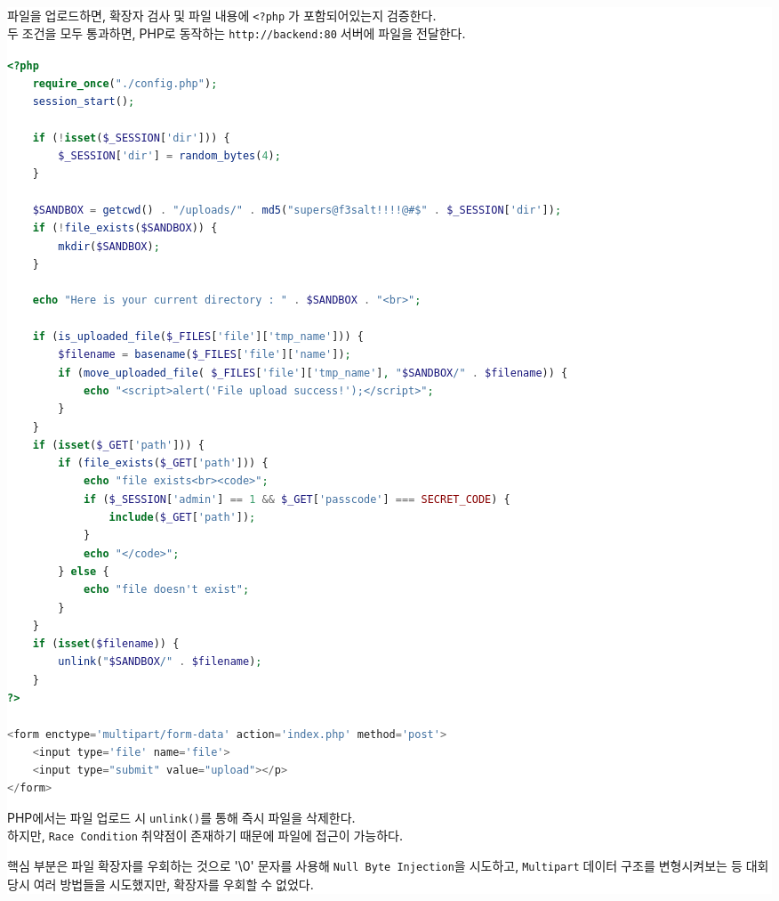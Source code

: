 파일을 업로드하면, 확장자 검사 및 파일 내용에 `<?php` 가 포함되어있는지 검증한다.     
두 조건을 모두 통과하면, PHP로 동작하는 `http://backend:80` 서버에 파일을 전달한다.     
        
```php
<?php
    require_once("./config.php");
    session_start();
    
    if (!isset($_SESSION['dir'])) {
        $_SESSION['dir'] = random_bytes(4);
    }

    $SANDBOX = getcwd() . "/uploads/" . md5("supers@f3salt!!!!@#$" . $_SESSION['dir']);
    if (!file_exists($SANDBOX)) {
        mkdir($SANDBOX);
    }

    echo "Here is your current directory : " . $SANDBOX . "<br>";

    if (is_uploaded_file($_FILES['file']['tmp_name'])) {
        $filename = basename($_FILES['file']['name']);
        if (move_uploaded_file( $_FILES['file']['tmp_name'], "$SANDBOX/" . $filename)) {
            echo "<script>alert('File upload success!');</script>";
        }
    }
    if (isset($_GET['path'])) {
        if (file_exists($_GET['path'])) {
            echo "file exists<br><code>";
            if ($_SESSION['admin'] == 1 && $_GET['passcode'] === SECRET_CODE) {
                include($_GET['path']);
            }
            echo "</code>";
        } else {
            echo "file doesn't exist";
        }
    }
    if (isset($filename)) {
        unlink("$SANDBOX/" . $filename);
    }
?>

<form enctype='multipart/form-data' action='index.php' method='post'>
	<input type='file' name='file'>
	<input type="submit" value="upload"></p>
</form>
```

PHP에서는 파일 업로드 시 `unlink()`를 통해 즉시 파일을 삭제한다.     
하지만, `Race Condition` 취약점이 존재하기 때문에 파일에 접근이 가능하다. 

핵심 부분은 파일 확장자를 우회하는 것으로 '\0' 문자를 사용해 `Null Byte Injection`을 시도하고, `Multipart` 데이터 구조를 변형시켜보는 등 대회 당시 여러 방법들을 시도했지만, 확장자를 우회할 수 없었다.       
       